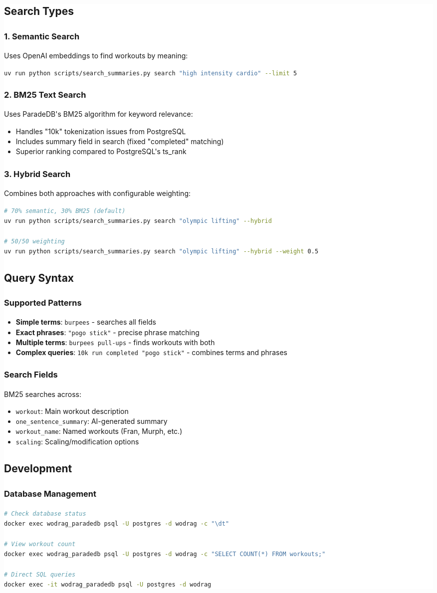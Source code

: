 ## Search Types

### 1. Semantic Search
Uses OpenAI embeddings to find workouts by meaning:
```bash
uv run python scripts/search_summaries.py search "high intensity cardio" --limit 5
```

### 2. BM25 Text Search  
Uses ParadeDB's BM25 algorithm for keyword relevance:
- Handles "10k" tokenization issues from PostgreSQL
- Includes summary field in search (fixed "completed" matching)
- Superior ranking compared to PostgreSQL's ts_rank

### 3. Hybrid Search
Combines both approaches with configurable weighting:
```bash
# 70% semantic, 30% BM25 (default)
uv run python scripts/search_summaries.py search "olympic lifting" --hybrid

# 50/50 weighting
uv run python scripts/search_summaries.py search "olympic lifting" --hybrid --weight 0.5
```

## Query Syntax

### Supported Patterns
- **Simple terms**: `burpees` - searches all fields
- **Exact phrases**: `"pogo stick"` - precise phrase matching
- **Multiple terms**: `burpees pull-ups` - finds workouts with both
- **Complex queries**: `10k run completed "pogo stick"` - combines terms and phrases

### Search Fields
BM25 searches across:
- `workout`: Main workout description  
- `one_sentence_summary`: AI-generated summary
- `workout_name`: Named workouts (Fran, Murph, etc.)
- `scaling`: Scaling/modification options

## Development

### Database Management
```bash
# Check database status
docker exec wodrag_paradedb psql -U postgres -d wodrag -c "\dt"

# View workout count
docker exec wodrag_paradedb psql -U postgres -d wodrag -c "SELECT COUNT(*) FROM workouts;"

# Direct SQL queries
docker exec -it wodrag_paradedb psql -U postgres -d wodrag
```
